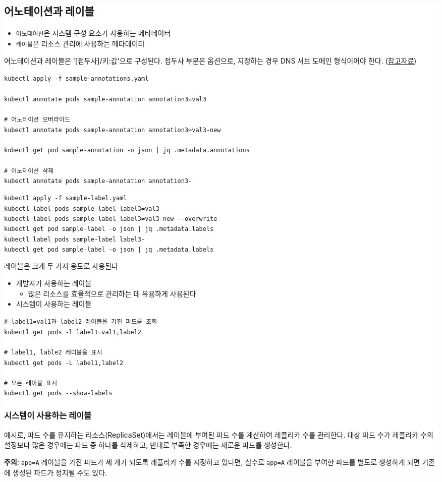 ## 어노테이션과 레이블

- `어노테이션`은 시스템 구성 요소가 사용하는 메타데이터
- `레이블`은 리소스 관리에 사용하는 메타데이터

어노테이션과 레이블은 '\[접두사\]/키:값'으로 구성된다. 접두사 부분은 옵션으로, 지정하는 경우 DNS 서브 도메인 형식이어야 한다. ([참고자료](https://kubernetes.io/ko/docs/concepts/overview/working-with-objects/annotations/#%EB%AC%B8%EB%B2%95%EA%B3%BC-%EC%BA%90%EB%A6%AD%ED%84%B0-%EC%85%8B))

```shell
kubectl apply -f sample-annotations.yaml

kubectl annotate pods sample-annotation annotation3=val3

# 어노테이션 오버라이드
kubectl annotate pods sample-annotation annotation3=val3-new

kubectl get pod sample-annotation -o json | jq .metadata.annotations

# 어노테이션 삭제
kubectl annotate pods sample-annotation annotation3-
```

```shell
kubectl apply -f sample-label.yaml
kubectl label pods sample-label label3=val3
kubectl label pods sample-label label3=val3-new --overwrite
kubectl get pod sample-label -o json | jq .metadata.labels
kubectl label pods sample-label label3-
kubectl get pod sample-label -o json | jq .metadata.labels
```

레이블은 크게 두 가지 용도로 사용된다
- 개발자가 사용하는 레이블
  - 많은 리소스를 효율적으로 관리하는 데 유용하게 사용된다
- 시스템이 사용하는 레이블

```shell
# label1=val1과 label2 레이블을 가진 파드를 조회
kubectl get pods -l label1=val1,label2

# label1, lable2 레이블을 표시
kubectl get pods -L label1,label2

# 모든 레이블 표시
kubectl get pods --show-labels
```

### 시스템이 사용하는 레이블
예시로, 파드 수를 유지하는 리소스(ReplicaSet)에서는 레이블에 부여된 파드 수를 계산하여 레플리카 수를 관리한다.
대상 파드 수가 레플리카 수의 설정보다 많은 경우에는 파드 중 하나를 삭제하고, 반대로 부족한 경우에는 새로운 파드를 생성한다.

**주의**: `app=A` 레이블을 가진 파드가 세 개가 되도록 레플리카 수를 지정하고 있다면,
실수로 `app=A` 레이블을 부여한 파드를 별도로 생성하게 되면 기존에 생성된 파드가 정지될 수도 있다.
